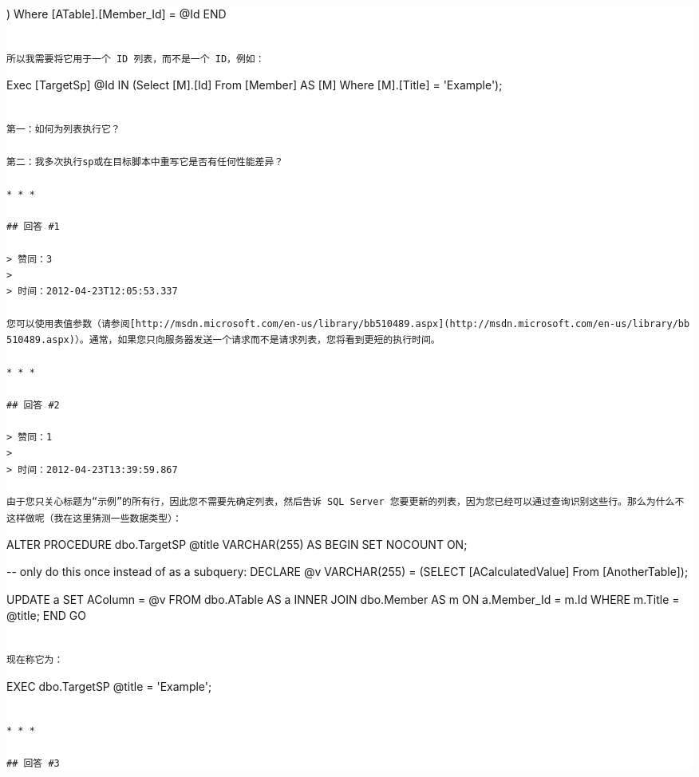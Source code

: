    )
   Where [ATable].[Member_Id] = @Id
END 
```

所以我需要将它用于一个 ID 列表，而不是一个 ID，例如：

```
Exec [TargetSp]
  @Id IN (Select [M].[Id] From [Member] AS [M] Where [M].[Title] = 'Example'); 
```

第一：如何为列表执行它？

第二：我多次执行sp或在目标脚本中重写它是否有任何性能差异？

* * *

## 回答 #1

> 赞同：3
> 
> 时间：2012-04-23T12:05:53.337

您可以使用表值参数（请参阅[http://msdn.microsoft.com/en-us/library/bb510489.aspx](http://msdn.microsoft.com/en-us/library/bb510489.aspx)）。通常，如果您只向服务器发送一个请求而不是请求列表，您将看到更短的执行时间。

* * *

## 回答 #2

> 赞同：1
> 
> 时间：2012-04-23T13:39:59.867

由于您只关心标题为“示例”的所有行，因此您不需要先确定列表，然后告诉 SQL Server 您要更新的列表，因为您已经可以通过查询识别这些行。那么为什么不这样做呢（我在这里猜测一些数据类型）：

```
ALTER PROCEDURE dbo.TargetSP
  @title VARCHAR(255)
AS
BEGIN
  SET NOCOUNT ON;

  -- only do this once instead of as a subquery:
  DECLARE @v VARCHAR(255) = (SELECT [ACalculatedValue] From [AnotherTable]);

  UPDATE a
    SET AColumn = @v
    FROM dbo.ATable AS a
    INNER JOIN dbo.Member AS m
    ON a.Member_Id = m.Id
    WHERE m.Title = @title;
END
GO 
```

现在称它为：

```
EXEC dbo.TargetSP @title = 'Example'; 
```

* * *

## 回答 #3
```